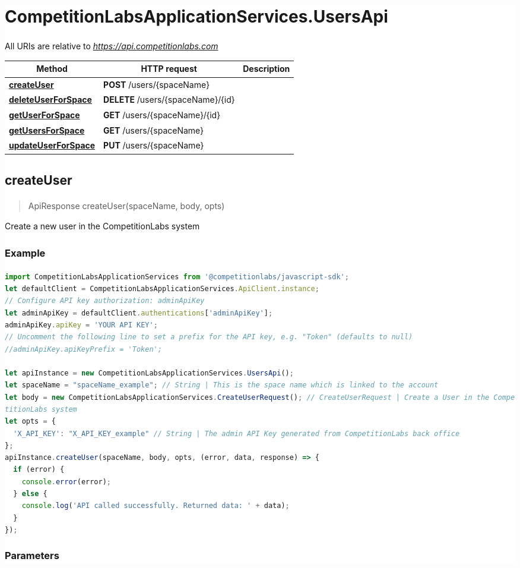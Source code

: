 # CompetitionLabsApplicationServices.UsersApi

All URIs are relative to *https://api.competitionlabs.com*

Method | HTTP request | Description
------------- | ------------- | -------------
[**createUser**](UsersApi.md#createUser) | **POST** /users/{spaceName} | 
[**deleteUserForSpace**](UsersApi.md#deleteUserForSpace) | **DELETE** /users/{spaceName}/{id} | 
[**getUserForSpace**](UsersApi.md#getUserForSpace) | **GET** /users/{spaceName}/{id} | 
[**getUsersForSpace**](UsersApi.md#getUsersForSpace) | **GET** /users/{spaceName} | 
[**updateUserForSpace**](UsersApi.md#updateUserForSpace) | **PUT** /users/{spaceName} | 



## createUser

> ApiResponse createUser(spaceName, body, opts)



Create a new user in the CompetitionLabs system

### Example

```javascript
import CompetitionLabsApplicationServices from '@competitionlabs/javascript-sdk';
let defaultClient = CompetitionLabsApplicationServices.ApiClient.instance;
// Configure API key authorization: adminApiKey
let adminApiKey = defaultClient.authentications['adminApiKey'];
adminApiKey.apiKey = 'YOUR API KEY';
// Uncomment the following line to set a prefix for the API key, e.g. "Token" (defaults to null)
//adminApiKey.apiKeyPrefix = 'Token';

let apiInstance = new CompetitionLabsApplicationServices.UsersApi();
let spaceName = "spaceName_example"; // String | This is the space name which is linked to the account
let body = new CompetitionLabsApplicationServices.CreateUserRequest(); // CreateUserRequest | Create a User in the CompetitionLabs system
let opts = {
  'X_API_KEY': "X_API_KEY_example" // String | The admin API Key generated from CompetitionLabs back office
};
apiInstance.createUser(spaceName, body, opts, (error, data, response) => {
  if (error) {
    console.error(error);
  } else {
    console.log('API called successfully. Returned data: ' + data);
  }
});
```

### Parameters
